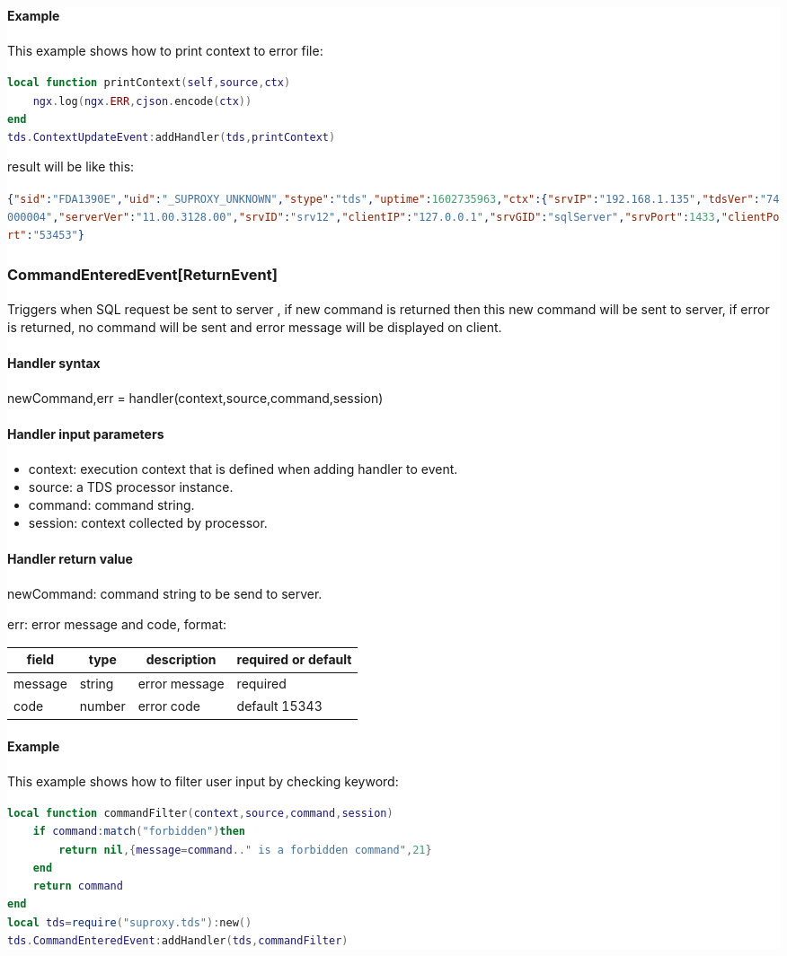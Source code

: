#### Example

This example shows how to print context to error file:

```lua
local function printContext(self,source,ctx) 
    ngx.log(ngx.ERR,cjson.encode(ctx))
end
tds.ContextUpdateEvent:addHandler(tds,printContext)
```

result will be like this:

```json
{"sid":"FDA1390E","uid":"_SUPROXY_UNKNOWN","stype":"tds","uptime":1602735963,"ctx":{"srvIP":"192.168.1.135","tdsVer":"74000004","serverVer":"11.00.3128.00","srvID":"srv12","clientIP":"127.0.0.1","srvGID":"sqlServer","srvPort":1433,"clientPort":"53453"}
```

### CommandEnteredEvent[ReturnEvent]

Triggers when SQL request be sent to server , if new command is returned then this new command will be sent to server, if error is returned, no command will be sent and error message will be displayed on client. 

#### Handler syntax

newCommand,err = handler(context,source,command,session)

#### Handler input parameters

- context: execution context that is defined when adding handler to event.
- source: a TDS processor instance.
- command: command string.
- session: context collected by processor.

#### Handler return value

newCommand: command string to be send to server.

err: error message and code, format:

| field   | type   | description   | required or default |
| ------- | ------ | ------------- | ------------------- |
| message | string | error message | required            |
| code    | number | error code    | default 15343       |

#### Example

This example shows how to filter user input by checking keyword:

```lua
local function commandFilter(context,source,command,session)
    if command:match("forbidden")then
        return nil,{message=command.." is a forbidden command",21}
    end
    return command
end
local tds=require("suproxy.tds"):new()
tds.CommandEnteredEvent:addHandler(tds,commandFilter)
```

